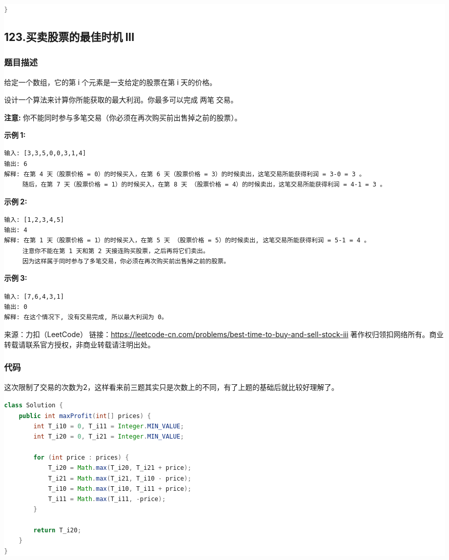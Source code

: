 ```java
}
```

## 123.买卖股票的最佳时机 III

### 题目描述

给定一个数组，它的第 i 个元素是一支给定的股票在第 i 天的价格。

设计一个算法来计算你所能获取的最大利润。你最多可以完成 两笔 交易。

**注意:** 你不能同时参与多笔交易（你必须在再次购买前出售掉之前的股票）。

**示例 1:**

```
输入: [3,3,5,0,0,3,1,4]
输出: 6
解释: 在第 4 天（股票价格 = 0）的时候买入，在第 6 天（股票价格 = 3）的时候卖出，这笔交易所能获得利润 = 3-0 = 3 。
     随后，在第 7 天（股票价格 = 1）的时候买入，在第 8 天 （股票价格 = 4）的时候卖出，这笔交易所能获得利润 = 4-1 = 3 。
```

**示例 2:**

```
输入: [1,2,3,4,5]
输出: 4
解释: 在第 1 天（股票价格 = 1）的时候买入，在第 5 天 （股票价格 = 5）的时候卖出, 这笔交易所能获得利润 = 5-1 = 4 。   
     注意你不能在第 1 天和第 2 天接连购买股票，之后再将它们卖出。   
     因为这样属于同时参与了多笔交易，你必须在再次购买前出售掉之前的股票。
```

**示例 3:**

```
输入: [7,6,4,3,1] 
输出: 0 
解释: 在这个情况下, 没有交易完成, 所以最大利润为 0。
```

来源：力扣（LeetCode）
链接：https://leetcode-cn.com/problems/best-time-to-buy-and-sell-stock-iii
著作权归领扣网络所有。商业转载请联系官方授权，非商业转载请注明出处。

### 代码

这次限制了交易的次数为2，这样看来前三题其实只是次数上的不同，有了上题的基础后就比较好理解了。

```java
class Solution {
    public int maxProfit(int[] prices) {
    	int T_i10 = 0, T_i11 = Integer.MIN_VALUE;
    	int T_i20 = 0, T_i21 = Integer.MIN_VALUE;

        for (int price : prices) {
            T_i20 = Math.max(T_i20, T_i21 + price);
            T_i21 = Math.max(T_i21, T_i10 - price);
            T_i10 = Math.max(T_i10, T_i11 + price);
            T_i11 = Math.max(T_i11, -price);
        }
        
    	return T_i20;
    }
}
```

